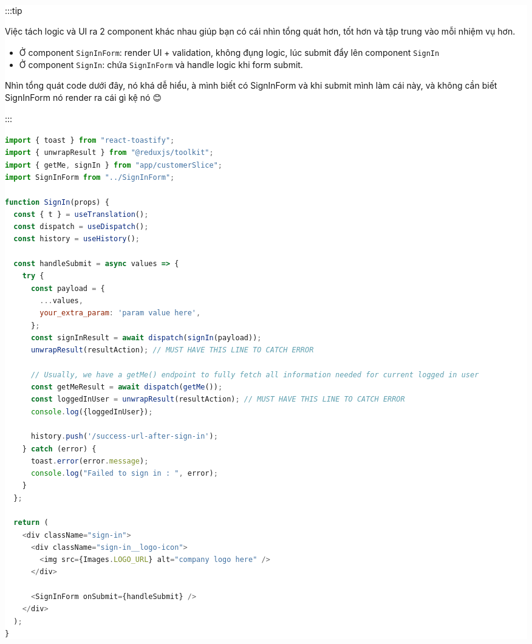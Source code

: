 :::tip

Việc tách logic và UI ra 2 component khác nhau giúp bạn có cái nhìn tổng quát hơn, tốt hơn và tập trung vào mỗi nhiệm vụ hơn.

- Ở component `SignInForm`: render UI + validation, không đụng logic, lúc submit đẩy lên component `SignIn`
- Ở component `SignIn`: chứa `SignInForm` và handle logic khi form submit.

Nhìn tổng quát code dưới đây, nó khá dễ hiểu, à mình biết có SignInForm và khi submit mình làm cái này, và không cần biết SignInForm nó render ra cái gì kệ nó 😊

:::


```js title="/features/auth/SignIn/index.jsx" {10-29,38}
import { toast } from "react-toastify";
import { unwrapResult } from "@reduxjs/toolkit";
import { getMe, signIn } from "app/customerSlice";
import SignInForm from "../SignInForm";

function SignIn(props) {
  const { t } = useTranslation();
  const dispatch = useDispatch();
  const history = useHistory();

  const handleSubmit = async values => {
    try {
      const payload = {
        ...values,
        your_extra_param: 'param value here',
      };
      const signInResult = await dispatch(signIn(payload));
      unwrapResult(resultAction); // MUST HAVE THIS LINE TO CATCH ERROR

      // Usually, we have a getMe() endpoint to fully fetch all information needed for current logged in user
      const getMeResult = await dispatch(getMe());
      const loggedInUser = unwrapResult(resultAction); // MUST HAVE THIS LINE TO CATCH ERROR
      console.log({loggedInUser});

      history.push('/success-url-after-sign-in');
    } catch (error) {
      toast.error(error.message);
      console.log("Failed to sign in : ", error);
    }
  };

  return (
    <div className="sign-in">
      <div className="sign-in__logo-icon">
        <img src={Images.LOGO_URL} alt="company logo here" />
      </div>

      <SignInForm onSubmit={handleSubmit} />
    </div>
  );
}
```
